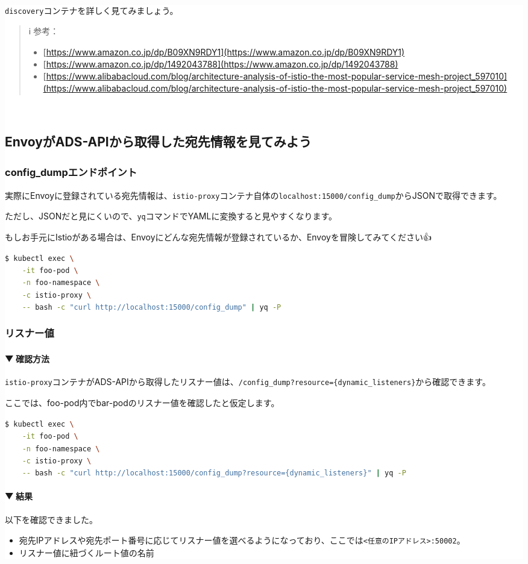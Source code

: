 ```discovery```コンテナを詳しく見てみましょう。

> ℹ️ 参考：
>
> - [https://www.amazon.co.jp/dp/B09XN9RDY1](https://www.amazon.co.jp/dp/B09XN9RDY1)
> - [https://www.amazon.co.jp/dp/1492043788](https://www.amazon.co.jp/dp/1492043788)
> - [https://www.alibabacloud.com/blog/architecture-analysis-of-istio-the-most-popular-service-mesh-project_597010](https://www.alibabacloud.com/blog/architecture-analysis-of-istio-the-most-popular-service-mesh-project_597010)

<br>


## EnvoyがADS-APIから取得した宛先情報を見てみよう

### config_dumpエンドポイント

実際にEnvoyに登録されている宛先情報は、```istio-proxy```コンテナ自体の```localhost:15000/config_dump```からJSONで取得できます。

ただし、JSONだと見にくいので、`yq`コマンドでYAMLに変換すると見やすくなります。

もしお手元にIstioがある場合は、Envoyにどんな宛先情報が登録されているか、Envoyを冒険してみてください👍

```bash
$ kubectl exec \
    -it foo-pod \
    -n foo-namespace \
    -c istio-proxy \
    -- bash -c "curl http://localhost:15000/config_dump" | yq -P
```

### リスナー値

#### ▼ 確認方法

```istio-proxy```コンテナがADS-APIから取得したリスナー値は、```/config_dump?resource={dynamic_listeners}```から確認できます。

ここでは、foo-pod内でbar-podのリスナー値を確認したと仮定します。

```bash
$ kubectl exec \
    -it foo-pod \
    -n foo-namespace \
    -c istio-proxy \
    -- bash -c "curl http://localhost:15000/config_dump?resource={dynamic_listeners}" | yq -P
```

#### ▼ 結果

以下を確認できました。

- 宛先IPアドレスや宛先ポート番号に応じてリスナー値を選べるようになっており、ここでは```<任意のIPアドレス>:50002```。
- リスナー値に紐づくルート値の名前
